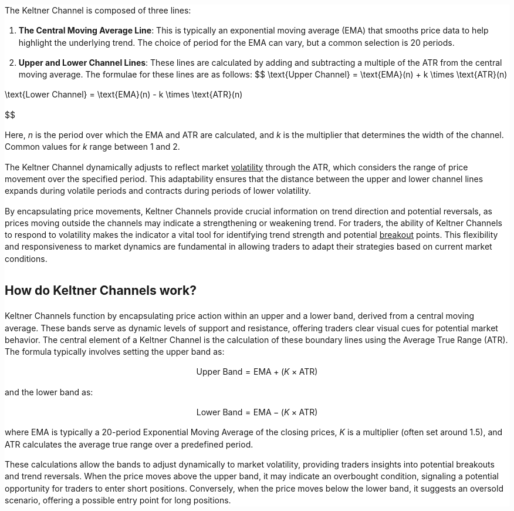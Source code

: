 The Keltner Channel is composed of three lines: 

1. **The Central Moving Average Line**: This is typically an exponential moving average (EMA) that smooths price data to help highlight the underlying trend. The choice of period for the EMA can vary, but a common selection is 20 periods.

2. **Upper and Lower Channel Lines**: These lines are calculated by adding and subtracting a multiple of the ATR from the central moving average. The formulae for these lines are as follows:
$$
   \text{Upper Channel} = \text{EMA}(n) + k \times \text{ATR}(n)

$$
$$
   \text{Lower Channel} = \text{EMA}(n) - k \times \text{ATR}(n)

$$

   Here, $n$ is the period over which the EMA and ATR are calculated, and $k$ is the multiplier that determines the width of the channel. Common values for $k$ range between 1 and 2.

The Keltner Channel dynamically adjusts to reflect market [volatility](/wiki/volatility-trading-strategies) through the ATR, which considers the range of price movement over the specified period. This adaptability ensures that the distance between the upper and lower channel lines expands during volatile periods and contracts during periods of lower volatility.

By encapsulating price movements, Keltner Channels provide crucial information on trend direction and potential reversals, as prices moving outside the channels may indicate a strengthening or weakening trend. For traders, the ability of Keltner Channels to respond to volatility makes the indicator a vital tool for identifying trend strength and potential [breakout](/wiki/breakout-trading) points. This flexibility and responsiveness to market dynamics are fundamental in allowing traders to adapt their strategies based on current market conditions.

## How do Keltner Channels work?

Keltner Channels function by encapsulating price action within an upper and a lower band, derived from a central moving average. These bands serve as dynamic levels of support and resistance, offering traders clear visual cues for potential market behavior. The central element of a Keltner Channel is the calculation of these boundary lines using the Average True Range (ATR). The formula typically involves setting the upper band as:

$$
\text{Upper Band} = \text{EMA} + (K \times \text{ATR})
$$

and the lower band as:

$$
\text{Lower Band} = \text{EMA} - (K \times \text{ATR})
$$

where $\text{EMA}$ is typically a 20-period Exponential Moving Average of the closing prices, $K$ is a multiplier (often set around 1.5), and $\text{ATR}$ calculates the average true range over a predefined period.

These calculations allow the bands to adjust dynamically to market volatility, providing traders insights into potential breakouts and trend reversals. When the price moves above the upper band, it may indicate an overbought condition, signaling a potential opportunity for traders to enter short positions. Conversely, when the price moves below the lower band, it suggests an oversold scenario, offering a possible entry point for long positions.
